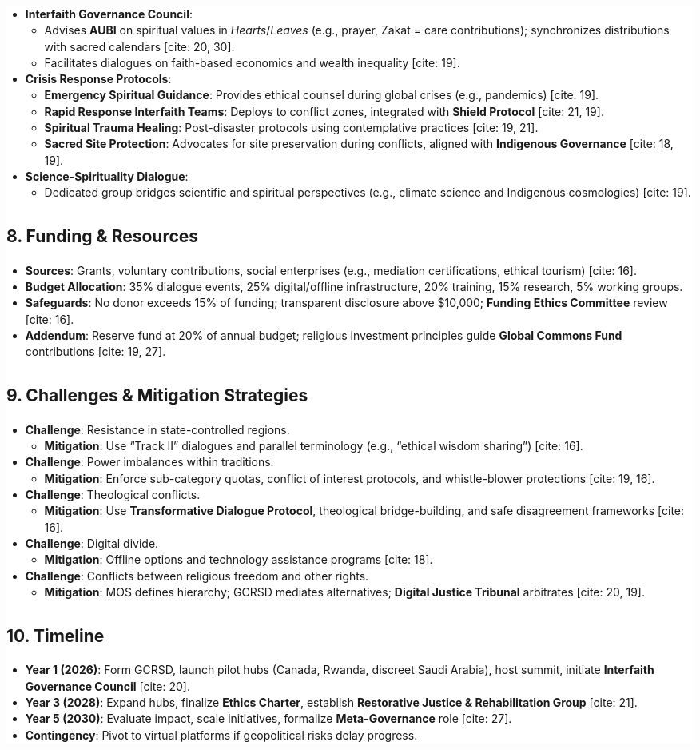 - **Interfaith Governance Council**:
  - Advises **AUBI** on spiritual values in *Hearts*/*Leaves* (e.g., prayer, Zakat = care contributions); synchronizes distributions with sacred calendars [cite: 20, 30].
  - Facilitates dialogues on faith-based economics and wealth inequality [cite: 19].
- **Crisis Response Protocols**:
  - **Emergency Spiritual Guidance**: Provides ethical counsel during global crises (e.g., pandemics) [cite: 19].
  - **Rapid Response Interfaith Teams**: Deploys to conflict zones, integrated with **Shield Protocol** [cite: 21, 19].
  - **Spiritual Trauma Healing**: Post-disaster protocols using contemplative practices [cite: 19, 21].
  - **Sacred Site Protection**: Advocates for site preservation during conflicts, aligned with **Indigenous Governance** [cite: 18, 19].
- **Science-Spirituality Dialogue**:
  - Dedicated group bridges scientific and spiritual perspectives (e.g., climate science and Indigenous cosmologies) [cite: 19].

## 8. Funding & Resources
- **Sources**: Grants, voluntary contributions, social enterprises (e.g., mediation certifications, ethical tourism) [cite: 16].
- **Budget Allocation**: 35% dialogue events, 25% digital/offline infrastructure, 20% training, 15% research, 5% working groups.
- **Safeguards**: No donor exceeds 15% of funding; transparent disclosure above $10,000; **Funding Ethics Committee** review [cite: 16].
- **Addendum**: Reserve fund at 20% of annual budget; religious investment principles guide **Global Commons Fund** contributions [cite: 19, 27].

## 9. Challenges & Mitigation Strategies
- **Challenge**: Resistance in state-controlled regions.
  - **Mitigation**: Use “Track II” dialogues and parallel terminology (e.g., “ethical wisdom sharing”) [cite: 16].
- **Challenge**: Power imbalances within traditions.
  - **Mitigation**: Enforce sub-category quotas, conflict of interest protocols, and whistle-blower protections [cite: 19, 16].
- **Challenge**: Theological conflicts.
  - **Mitigation**: Use **Transformative Dialogue Protocol**, theological bridge-building, and safe disagreement frameworks [cite: 16].
- **Challenge**: Digital divide.
  - **Mitigation**: Offline options and technology assistance programs [cite: 18].
- **Challenge**: Conflicts between religious freedom and other rights.
  - **Mitigation**: MOS defines hierarchy; GCRSD mediates alternatives; **Digital Justice Tribunal** arbitrates [cite: 20, 19].

## 10. Timeline
- **Year 1 (2026)**: Form GCRSD, launch pilot hubs (Canada, Rwanda, discreet Saudi Arabia), host summit, initiate **Interfaith Governance Council** [cite: 20].
- **Year 3 (2028)**: Expand hubs, finalize **Ethics Charter**, establish **Restorative Justice & Rehabilitation Group** [cite: 21].
- **Year 5 (2030)**: Evaluate impact, scale initiatives, formalize **Meta-Governance** role [cite: 27].
- **Contingency**: Pivot to virtual platforms if geopolitical risks delay progress.
